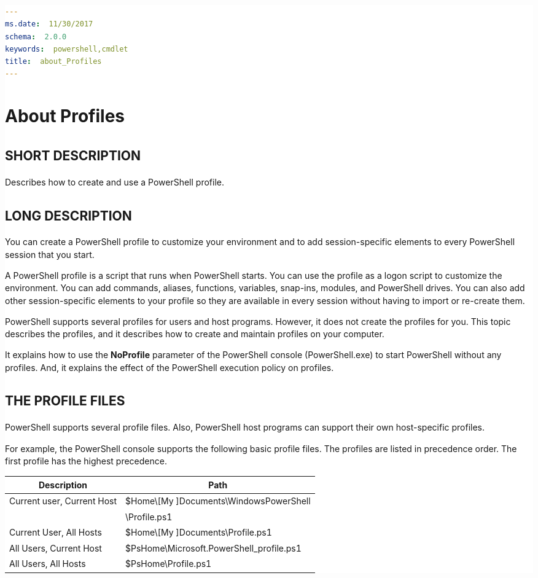 ```yaml
---
ms.date:  11/30/2017
schema:  2.0.0
keywords:  powershell,cmdlet
title:  about_Profiles
---
```


# About Profiles

## SHORT DESCRIPTION

Describes how to create and use a PowerShell profile.

## LONG DESCRIPTION

You can create a PowerShell profile to customize your environment and to add
session-specific elements to every PowerShell session that you start.

A PowerShell profile is a script that runs when PowerShell starts. You can use
the profile as a logon script to customize the environment. You can add
commands, aliases, functions, variables, snap-ins, modules, and PowerShell
drives. You can also add other session-specific elements to your profile so
they are available in every session without having to import or re-create
them.

PowerShell supports several profiles for users and host programs. However, it
does not create the profiles for you. This topic describes the profiles, and
it describes how to create and maintain profiles on your computer.

It explains how to use the **NoProfile** parameter of the PowerShell console
(PowerShell.exe) to start PowerShell without any profiles. And, it explains
the effect of the PowerShell execution policy on profiles.

## THE PROFILE FILES

PowerShell supports several profile files. Also, PowerShell host programs can
support their own host-specific profiles.

For example, the PowerShell console supports the following basic
profile files. The profiles are listed in precedence order. The first
profile has the highest precedence.

|Description               | Path                                     |
|--------------------------|------------------------------------------|
|Current user, Current Host|$Home\\[My ]Documents\\WindowsPowerShell  |
|                          |  \\Profile.ps1                           |
|Current User, All Hosts   |$Home\\[My ]Documents\\Profile.ps1        |
|All Users, Current Host   |$PsHome\Microsoft.PowerShell_profile.ps1  |
|All Users, All Hosts      |$PsHome\Profile.ps1                       |
